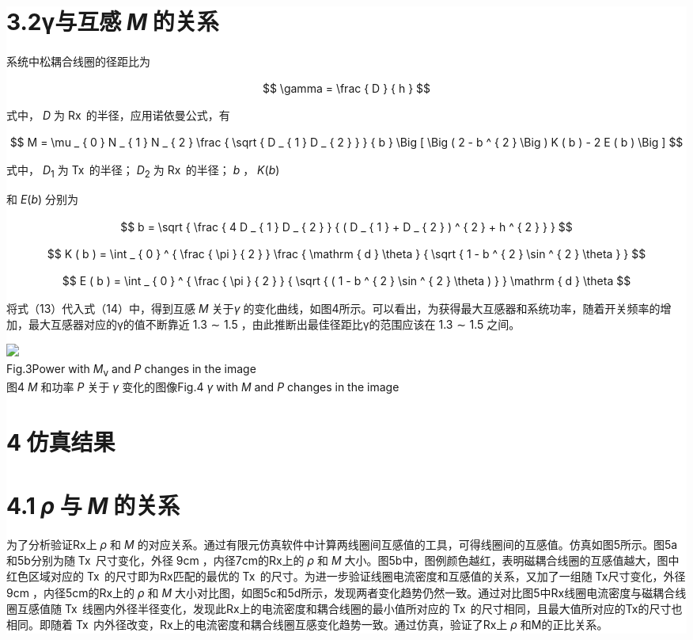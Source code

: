 # 3.2γ与互感 $M$ 的关系

系统中松耦合线圈的径距比为

$$
\gamma = \frac { D } { h }
$$

式中， $D$ 为 $\operatorname { R x }$ 的半径，应用诺依曼公式，有

$$
M = \mu _ { 0 } N _ { 1 } N _ { 2 } \frac { \sqrt { D _ { 1 } D _ { 2 } } } { b } \Big [ \Big ( 2 - b ^ { 2 } \Big ) K ( b ) - 2 E ( b ) \Big ]
$$

式中， $D _ { 1 }$ 为 $\operatorname { T x }$ 的半径； $D _ { 2 }$ 为 $\operatorname { R x }$ 的半径； $b$ ， $K ( b )$

和 $E ( b )$ 分别为

$$
b = \sqrt { \frac { 4 D _ { 1 } D _ { 2 } } { ( D _ { 1 } + D _ { 2 } ) ^ { 2 } + h ^ { 2 } } }
$$

$$
K ( b ) = \int _ { 0 } ^ { \frac { \pi } { 2 } } \frac { \mathrm { d } \theta } { \sqrt { 1 - b ^ { 2 } \sin ^ { 2 } \theta } }
$$

$$
E ( b ) = \int _ { 0 } ^ { \frac { \pi } { 2 } } { \sqrt { ( 1 - b ^ { 2 } \sin ^ { 2 } \theta ) } } \mathrm { d } \theta
$$

将式（13）代入式（14）中，得到互感 $M$ 关于$\gamma$ 的变化曲线，如图4所示。可以看出，为获得最大互感器和系统功率，随着开关频率的增加，最大互感器对应的γ的值不断靠近 $1 . 3 \sim 1 . 5$ ，由此推断出最佳径距比γ的范围应该在 $1 . 3 \sim 1 . 5$ 之间。

![](images/aae10b19b3963fba8d207fc6cb5dd438db4ea7d5a107da6c9b23d5a7e381e6eb.jpg)  
Fig.3Power with $M _ { \mathrm { v } }$ and $P$ changes in the image   
图4 $M$ 和功率 $P$ 关于 $\gamma$ 变化的图像Fig.4 $\gamma$ with $M$ and $P$ changes in the image

# 4 仿真结果

# 4.1 $\rho$ 与 $M$ 的关系

为了分析验证Rx上 $\rho$ 和 $M$ 的对应关系。通过有限元仿真软件中计算两线圈间互感值的工具，可得线圈间的互感值。仿真如图5所示。图5a和5b分别为随 $\operatorname { T x }$ 尺寸变化，外径 $9 \mathrm { c m }$ ，内径7cm的Rx上的 $\rho$ 和 $M$ 大小。图5b中，图例颜色越红，表明磁耦合线圈的互感值越大，图中红色区域对应的 $\operatorname { T x }$ 的尺寸即为Rx匹配的最优的 $\operatorname { T x }$ 的尺寸。为进一步验证线圈电流密度和互感值的关系，又加了一组随 Tx尺寸变化，外径 $9 \mathrm { c m }$ ，内径5cm的Rx上的 $\rho$ 和 $M$ 大小对比图，如图5c和5d所示，发现两者变化趋势仍然一致。通过对比图5中Rx线圈电流密度与磁耦合线圈互感值随 $\operatorname { T x }$ 线圈内外径半径变化，发现此Rx上的电流密度和耦合线圈的最小值所对应的 $\operatorname { T x }$ 的尺寸相同，且最大值所对应的Tx的尺寸也相同。即随着 $\operatorname { T x }$ 内外径改变，Rx上的电流密度和耦合线圈互感变化趋势一致。通过仿真，验证了Rx上 $\rho$ 和M的正比关系。
